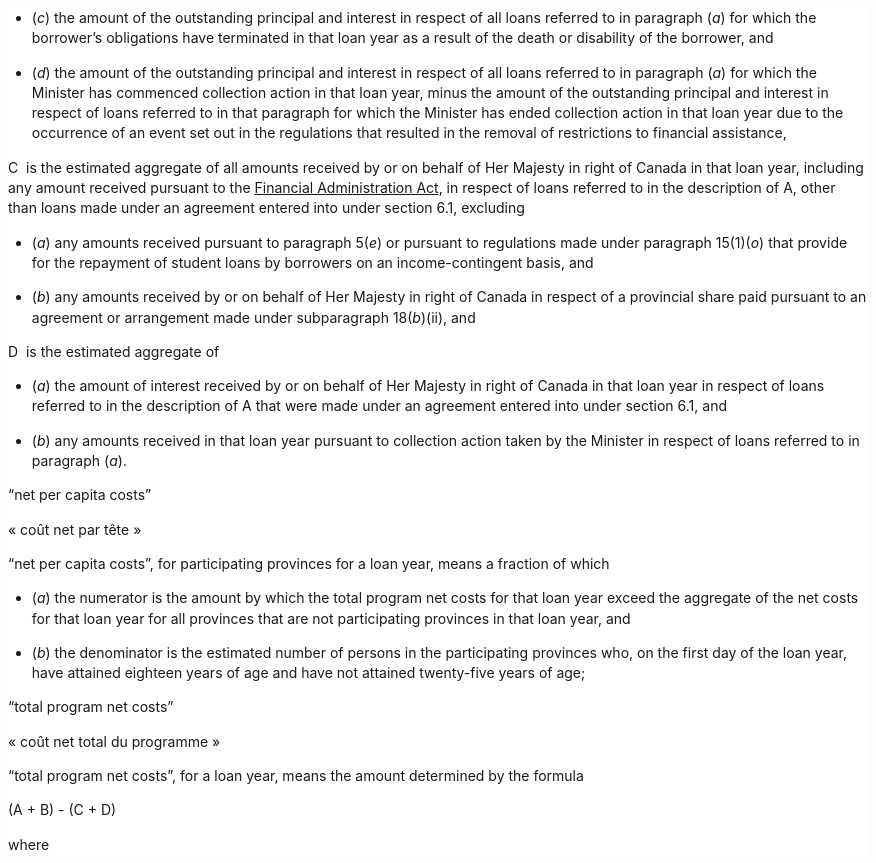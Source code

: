   * (_c_) the amount of the outstanding principal and interest in respect of all loans referred to in paragraph (_a_) for which the borrower’s obligations have terminated in that loan year as a result of the death or disability of the borrower, and

  * (_d_) the amount of the outstanding principal and interest in respect of all loans referred to in paragraph (_a_) for which the Minister has commenced collection action in that loan year, minus the amount of the outstanding principal and interest in respect of loans referred to in that paragraph for which the Minister has ended collection action in that loan year due to the occurrence of an event set out in the regulations that resulted in the removal of restrictions to financial assistance,

C 
    is the estimated aggregate of all amounts received by or on behalf of Her Majesty in right of Canada in that loan year, including any amount received pursuant to the [Financial Administration Act](/canada/eng/acts/F/F-11.md), in respect of loans referred to in the description of A, other than loans made under an agreement entered into under section 6.1, excluding

  * (_a_) any amounts received pursuant to paragraph 5(_e_) or pursuant to regulations made under paragraph 15(1)(_o_) that provide for the repayment of student loans by borrowers on an income-contingent basis, and

  * (_b_) any amounts received by or on behalf of Her Majesty in right of Canada in respect of a provincial share paid pursuant to an agreement or arrangement made under subparagraph 18(_b_)(ii), and

D 
    is the estimated aggregate of

  * (_a_) the amount of interest received by or on behalf of Her Majesty in right of Canada in that loan year in respect of loans referred to in the description of A that were made under an agreement entered into under section 6.1, and

  * (_b_) any amounts received in that loan year pursuant to collection action taken by the Minister in respect of loans referred to in paragraph (_a_).

“net per capita costs”

« coût net par tête »

    

“net per capita costs”, for participating provinces for a loan year, means a fraction of which

  * (_a_) the numerator is the amount by which the total program net costs for that loan year exceed the aggregate of the net costs for that loan year for all provinces that are not participating provinces in that loan year, and

  * (_b_) the denominator is the estimated number of persons in the participating provinces who, on the first day of the loan year, have attained eighteen years of age and have not attained twenty-five years of age;

“total program net costs”

« coût net total du programme »

    

“total program net costs”, for a loan year, means the amount determined by the formula

(A + B) - (C + D)

where
